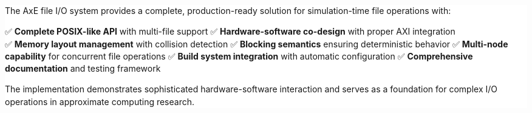 The AxE file I/O system provides a complete, production-ready solution for simulation-time file operations with:

✅ **Complete POSIX-like API** with multi-file support
✅ **Hardware-software co-design** with proper AXI integration  
✅ **Memory layout management** with collision detection
✅ **Blocking semantics** ensuring deterministic behavior
✅ **Multi-node capability** for concurrent file operations
✅ **Build system integration** with automatic configuration
✅ **Comprehensive documentation** and testing framework

The implementation demonstrates sophisticated hardware-software interaction and serves as a foundation for complex I/O operations in approximate computing research.